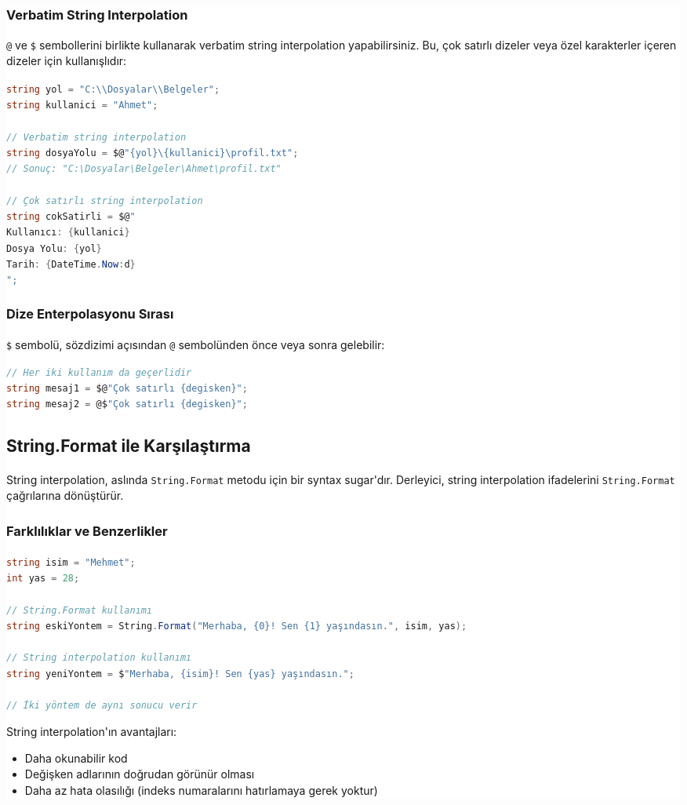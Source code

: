 ### Verbatim String Interpolation

`@` ve `$` sembollerini birlikte kullanarak verbatim string interpolation yapabilirsiniz. Bu, çok satırlı dizeler veya özel karakterler içeren dizeler için kullanışlıdır:

```csharp
string yol = "C:\\Dosyalar\\Belgeler";
string kullanici = "Ahmet";

// Verbatim string interpolation
string dosyaYolu = $@"{yol}\{kullanici}\profil.txt";
// Sonuç: "C:\Dosyalar\Belgeler\Ahmet\profil.txt"

// Çok satırlı string interpolation
string cokSatirli = $@"
Kullanıcı: {kullanici}
Dosya Yolu: {yol}
Tarih: {DateTime.Now:d}
";
```

### Dize Enterpolasyonu Sırası

`$` sembolü, sözdizimi açısından `@` sembolünden önce veya sonra gelebilir:

```csharp
// Her iki kullanım da geçerlidir
string mesaj1 = $@"Çok satırlı {degisken}";
string mesaj2 = @$"Çok satırlı {degisken}";
```

## String.Format ile Karşılaştırma

String interpolation, aslında `String.Format` metodu için bir syntax sugar'dır. Derleyici, string interpolation ifadelerini `String.Format` çağrılarına dönüştürür.

### Farklılıklar ve Benzerlikler

```csharp
string isim = "Mehmet";
int yas = 28;

// String.Format kullanımı
string eskiYontem = String.Format("Merhaba, {0}! Sen {1} yaşındasın.", isim, yas);

// String interpolation kullanımı
string yeniYontem = $"Merhaba, {isim}! Sen {yas} yaşındasın.";

// İki yöntem de aynı sonucu verir
```

String interpolation'ın avantajları:
- Daha okunabilir kod
- Değişken adlarının doğrudan görünür olması
- Daha az hata olasılığı (indeks numaralarını hatırlamaya gerek yoktur)
